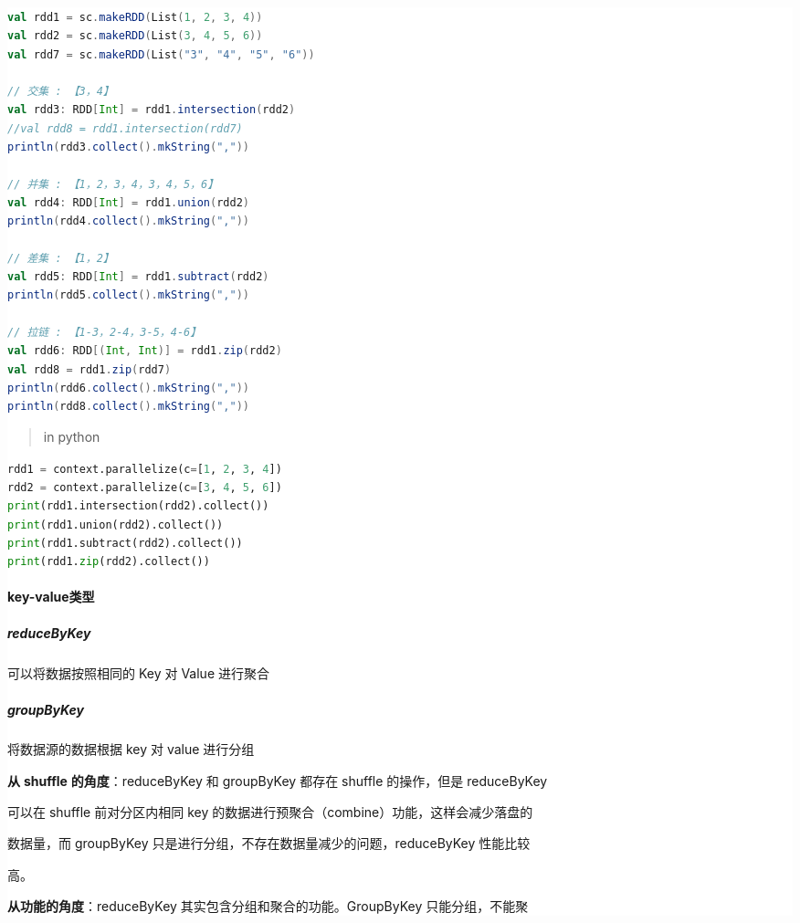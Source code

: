```scala
val rdd1 = sc.makeRDD(List(1, 2, 3, 4))
val rdd2 = sc.makeRDD(List(3, 4, 5, 6))
val rdd7 = sc.makeRDD(List("3", "4", "5", "6"))

// 交集 : 【3，4】
val rdd3: RDD[Int] = rdd1.intersection(rdd2)
//val rdd8 = rdd1.intersection(rdd7)
println(rdd3.collect().mkString(","))

// 并集 : 【1，2，3，4，3，4，5，6】
val rdd4: RDD[Int] = rdd1.union(rdd2)
println(rdd4.collect().mkString(","))

// 差集 : 【1，2】
val rdd5: RDD[Int] = rdd1.subtract(rdd2)
println(rdd5.collect().mkString(","))

// 拉链 : 【1-3，2-4，3-5，4-6】
val rdd6: RDD[(Int, Int)] = rdd1.zip(rdd2)
val rdd8 = rdd1.zip(rdd7)
println(rdd6.collect().mkString(","))
println(rdd8.collect().mkString(","))
```

> in python

```python
rdd1 = context.parallelize(c=[1, 2, 3, 4])
rdd2 = context.parallelize(c=[3, 4, 5, 6])
print(rdd1.intersection(rdd2).collect())
print(rdd1.union(rdd2).collect())
print(rdd1.subtract(rdd2).collect())
print(rdd1.zip(rdd2).collect())
```

#### key-value类型

##### reduceByKey

可以将数据按照相同的 Key 对 Value 进行聚合

##### groupByKey

将数据源的数据根据 key 对 value 进行分组



**从** **shuffle** **的角度**：reduceByKey 和 groupByKey 都存在 shuffle 的操作，但是 reduceByKey

可以在 shuffle 前对分区内相同 key 的数据进行预聚合（combine）功能，这样会减少落盘的

数据量，而 groupByKey 只是进行分组，不存在数据量减少的问题，reduceByKey 性能比较

高。

**从功能的角度**：reduceByKey 其实包含分组和聚合的功能。GroupByKey 只能分组，不能聚
